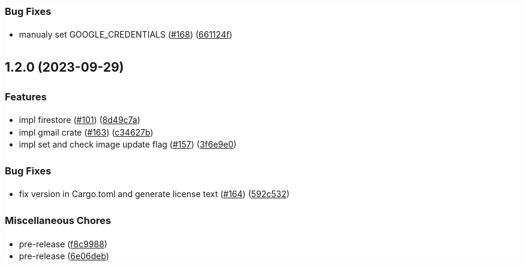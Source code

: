 
### Bug Fixes

* manualy set GOOGLE_CREDENTIALS ([#168](https://github.com/after-school-garbage-squad/repaint-server/issues/168)) ([661124f](https://github.com/after-school-garbage-squad/repaint-server/commit/661124faaba6f6734120b486819686b0caa2e1a3))

## 1.2.0 (2023-09-29)


### Features

* impl firestore ([#101](https://github.com/after-school-garbage-squad/repaint-server/issues/101)) ([8d49c7a](https://github.com/after-school-garbage-squad/repaint-server/commit/8d49c7aeb9432505a0fb512ac269580ebf506d84))
* impl gmail crate ([#163](https://github.com/after-school-garbage-squad/repaint-server/issues/163)) ([c34627b](https://github.com/after-school-garbage-squad/repaint-server/commit/c34627bc4c2f9710a6fb88c60f48ff3b08a3648c))
* impl set and check image update flag ([#157](https://github.com/after-school-garbage-squad/repaint-server/issues/157)) ([3f6e9e0](https://github.com/after-school-garbage-squad/repaint-server/commit/3f6e9e01be61009f210ff94ad629d5d462a01d1c))


### Bug Fixes

* fix version in Cargo.toml and generate license text ([#164](https://github.com/after-school-garbage-squad/repaint-server/issues/164)) ([592c532](https://github.com/after-school-garbage-squad/repaint-server/commit/592c532051a0d5d8dd87f1a0321b4a7d6bfd0a61))


### Miscellaneous Chores

* pre-release ([f8c9988](https://github.com/after-school-garbage-squad/repaint-server/commit/f8c99880dda8cfb52ea9edf92c8ddce6ae6246fb))
* pre-release ([6e06deb](https://github.com/after-school-garbage-squad/repaint-server/commit/6e06deb70d36c79aab99b8d1ca00e6a2ceaaa525))
